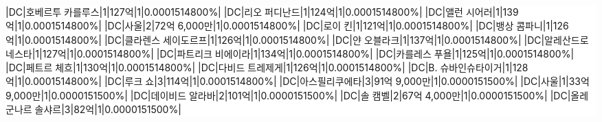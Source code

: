 |DC|호베르투 카를루스|1|127억|1|0.0001514800%|
|DC|리오 퍼디난드|1|124억|1|0.0001514800%|
|DC|앨런 시어러|1|139억|1|0.0001514800%|
|DC|사울|2|72억 6,000만|1|0.0001514800%|
|DC|로이 킨|1|121억|1|0.0001514800%|
|DC|뱅상 콤파니|1|126억|1|0.0001514800%|
|DC|클라렌스 세이도르프|1|126억|1|0.0001514800%|
|DC|얀 오블라크|1|137억|1|0.0001514800%|
|DC|알레산드로 네스타|1|127억|1|0.0001514800%|
|DC|파트리크 비에이라|1|134억|1|0.0001514800%|
|DC|카를레스 푸욜|1|125억|1|0.0001514800%|
|DC|페트르 체흐|1|130억|1|0.0001514800%|
|DC|다비드 트레제게|1|126억|1|0.0001514800%|
|DC|B. 슈바인슈타이거|1|128억|1|0.0001514800%|
|DC|루크 쇼|3|114억|1|0.0001514800%|
|DC|아스필리쿠에타|3|91억 9,000만|1|0.0000151500%|
|DC|사울|1|33억 9,000만|1|0.0000151500%|
|DC|데이비드 알라바|2|101억|1|0.0000151500%|
|DC|솔 캠벨|2|67억 4,000만|1|0.0000151500%|
|DC|올레 군나르 솔샤르|3|82억|1|0.0000151500%|
